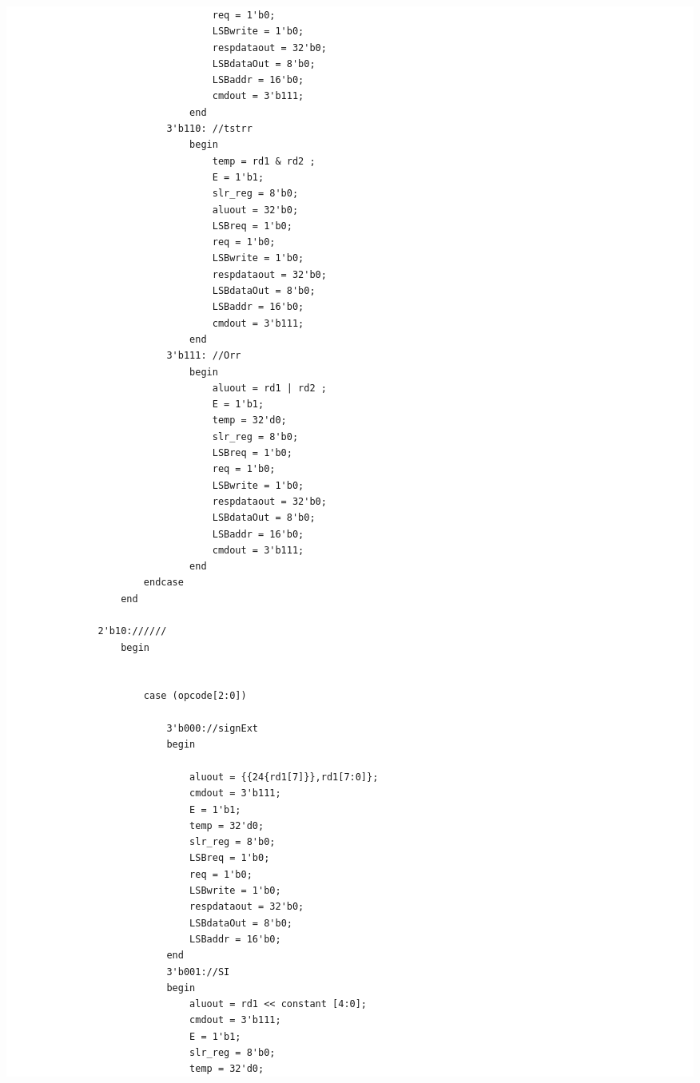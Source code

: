 										req = 1'b0;
										LSBwrite = 1'b0;
										respdataout = 32'b0;
										LSBdataOut = 8'b0;
										LSBaddr = 16'b0;
										cmdout = 3'b111;
									end
								3'b110: //tstrr
									begin
										temp = rd1 & rd2 ;
										E = 1'b1;
										slr_reg = 8'b0;
										aluout = 32'b0;
										LSBreq = 1'b0;
										req = 1'b0;
										LSBwrite = 1'b0;
										respdataout = 32'b0;
										LSBdataOut = 8'b0;
										LSBaddr = 16'b0;
										cmdout = 3'b111;
									end
								3'b111: //Orr
									begin
										aluout = rd1 | rd2 ;
										E = 1'b1;
										temp = 32'd0;
										slr_reg = 8'b0;
										LSBreq = 1'b0;
										req = 1'b0;
										LSBwrite = 1'b0;
										respdataout = 32'b0;
										LSBdataOut = 8'b0;
										LSBaddr = 16'b0;
										cmdout = 3'b111;
									end
							endcase
						end

					2'b10://////
						begin
								

							case (opcode[2:0])
							
								3'b000://signExt
								begin
													
									aluout = {{24{rd1[7]}},rd1[7:0]}; 
									cmdout = 3'b111;
									E = 1'b1;
									temp = 32'd0;
									slr_reg = 8'b0;
									LSBreq = 1'b0;
									req = 1'b0;
									LSBwrite = 1'b0;
									respdataout = 32'b0;
									LSBdataOut = 8'b0;
									LSBaddr = 16'b0;
								end
								3'b001://SI
								begin
									aluout = rd1 << constant [4:0];
									cmdout = 3'b111;
									E = 1'b1;
									slr_reg = 8'b0;
									temp = 32'd0;